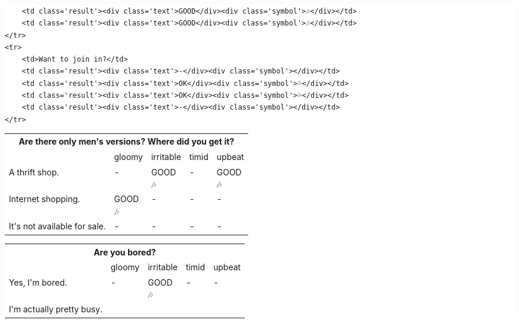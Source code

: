 		<td class='result'><div class='text'>GOOD</div><div class='symbol'>🎶</div></td>
		<td class='result'><div class='text'>GOOD</div><div class='symbol'>🎶</div></td>
	</tr>
	<tr>
		<td>Want to join in?</td>
		<td class='result'><div class='text'>-</div><div class='symbol'></div></td>
		<td class='result'><div class='text'>OK</div><div class='symbol'>💦</div></td>
		<td class='result'><div class='text'>OK</div><div class='symbol'>💦</div></td>
		<td class='result'><div class='text'>-</div><div class='symbol'></div></td>
	</tr>
</table>
<table class="filterDiv Lilim Mandrake Succubus">
	<tr>
		<th colspan="5">Are there only men's versions? Where did you get it?</th>
	</tr>
	<tr>
		<td></td>
		<td class='subheader'>gl<span class='extra'>oomy</span></td>
		<td class='subheader'>ir<span class='extra'>ritable</span></td>
		<td class='subheader'>ti<span class='extra'>mid</span></td>
		<td class='subheader'>up<span class='extra'>beat</span></td>
	</tr>
	<tr>
		<td>A thrift shop.</td>
		<td class='result'><div class='text'>-</div><div class='symbol'></div></td>
		<td class='result'><div class='text'>GOOD</div><div class='symbol'>🎶</div></td>
		<td class='result'><div class='text'>-</div><div class='symbol'></div></td>
		<td class='result'><div class='text'>GOOD</div><div class='symbol'>🎶</div></td>
	</tr>
	<tr>
		<td>Internet shopping.</td>
		<td class='result'><div class='text'>GOOD</div><div class='symbol'>🎶</div></td>
		<td class='result'><div class='text'>-</div><div class='symbol'></div></td>
		<td class='result'><div class='text'>-</div><div class='symbol'></div></td>
		<td class='result'><div class='text'>-</div><div class='symbol'></div></td>
	</tr>
	<tr>
		<td>It's not available for sale.</td>
		<td class='result'><div class='text'>-</div><div class='symbol'></div></td>
		<td class='result'><div class='text'>-</div><div class='symbol'></div></td>
		<td class='result'><div class='text'>-</div><div class='symbol'></div></td>
		<td class='result'><div class='text'>-</div><div class='symbol'></div></td>
	</tr>
</table>
<table class="filterDiv Obariyon Agathion Onmoraki">
	<tr>
		<th colspan="5">Are you bored?</th>
	</tr>
	<tr>
		<td></td>
		<td class='subheader'>gl<span class='extra'>oomy</span></td>
		<td class='subheader'>ir<span class='extra'>ritable</span></td>
		<td class='subheader'>ti<span class='extra'>mid</span></td>
		<td class='subheader'>up<span class='extra'>beat</span></td>
	</tr>
	<tr>
		<td>Yes, I'm bored.</td>
		<td class='result'><div class='text'>-</div><div class='symbol'></div></td>
		<td class='result'><div class='text'>GOOD</div><div class='symbol'>🎶</div></td>
		<td class='result'><div class='text'>-</div><div class='symbol'></div></td>
		<td class='result'><div class='text'>-</div><div class='symbol'></div></td>
	</tr>
	<tr>
		<td>I'm actually pretty busy.</td>